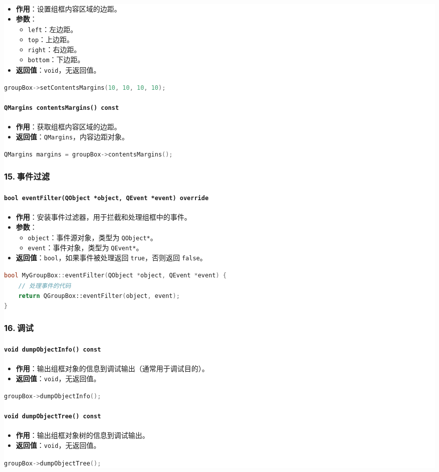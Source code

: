 - **作用**：设置组框内容区域的边距。
- **参数**：
  - `left`：左边距。
  - `top`：上边距。
  - `right`：右边距。
  - `bottom`：下边距。
- **返回值**：`void`，无返回值。

```cpp
groupBox->setContentsMargins(10, 10, 10, 10);
```

#### `QMargins contentsMargins() const`

- **作用**：获取组框内容区域的边距。
- **返回值**：`QMargins`，内容边距对象。

```cpp
QMargins margins = groupBox->contentsMargins();
```

### 15. **事件过滤**

#### `bool eventFilter(QObject *object, QEvent *event) override`

- **作用**：安装事件过滤器，用于拦截和处理组框中的事件。
- **参数**：
  - `object`：事件源对象，类型为 `QObject*`。
  - `event`：事件对象，类型为 `QEvent*`。
- **返回值**：`bool`，如果事件被处理返回 `true`，否则返回 `false`。

```cpp
bool MyGroupBox::eventFilter(QObject *object, QEvent *event) {
    // 处理事件的代码
    return QGroupBox::eventFilter(object, event);
}
```

### 16. **调试**

#### `void dumpObjectInfo() const`

- **作用**：输出组框对象的信息到调试输出（通常用于调试目的）。
- **返回值**：`void`，无返回值。

```cpp
groupBox->dumpObjectInfo();
```

#### `void dumpObjectTree() const`

- **作用**：输出组框对象树的信息到调试输出。
- **返回值**：`void`，无返回值。

```cpp
groupBox->dumpObjectTree();
```
